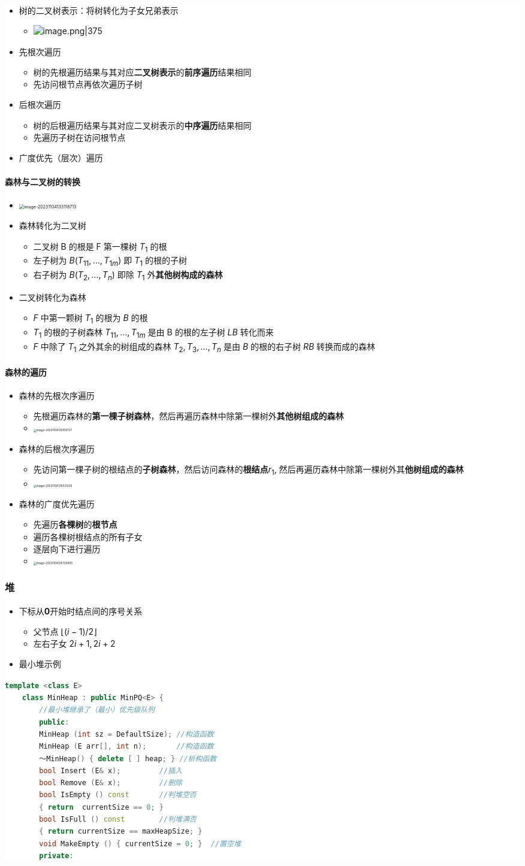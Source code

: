 - 树的二叉树表示：将树转化为子女兄弟表示
	- ![image.png|375](https://thdlrt.oss-cn-beijing.aliyuncs.com/20240105011406.png)


- 先根次遍历
  - 树的先根遍历结果与其对应**二叉树表示**的**前序遍历**结果相同
  - 先访问根节点再依次遍历子树

- 后根次遍历
  - 树的后根遍历结果与其对应二叉树表示的**中序遍历**结果相同
  - 先遍历子树在访问根节点

- 广度优先（层次）遍历

#### 森林与二叉树的转换

- <img src="https://thdlrt.oss-cn-beijing.aliyuncs.com/image-20231104133118713.png" alt="image-20231104133118713" style="zoom:50%;" />

- 森林转化为二叉树
  - 二叉树 B 的根是 F 第一棵树 $T_1$ 的根
  - 左子树为 $B(T_{11},\dots,T_{1m})$ 即 $T_1$ 的根的子树
  - 右子树为 $B(T_2,\dots,T_n)$ 即除 $T_1$ 外**其他树构成的森林**

- 二叉树转化为森林
  - $F$ 中第一颗树 $T_1$ 的根为 $B$ 的根
  - $T_1$ 的根的子树森林 ${T_{11},\dots,T_{1m}}$ 是由 B 的根的左子树 $LB$ 转化而来
  - $F$ 中除了 $T_1$ 之外其余的树组成的森林 ${T_2,T_3,\dots,T_n}$ 是由 $B$ 的根的右子树 $RB$ 转换而成的森林

#### 森林的遍历

- 森林的先根次序遍历
  - 先根遍历森林的**第一棵子树森林**，然后再遍历森林中除第一棵树外**其他树组成的森林**
  - <img src="https://thdlrt.oss-cn-beijing.aliyuncs.com/image-20231104135109737.png" alt="image-20231104135109737" style="zoom: 33%;" />

- 森林的后根次序遍历
  - 先访问第一棵子树的根结点的**子树森林**，然后访问森林的**根结点**$r_1$, 然后再遍历森林中除第一棵树外其**他树组成的森林**
  - <img src="https://thdlrt.oss-cn-beijing.aliyuncs.com/image-20231104135531229.png" alt="image-20231104135531229" style="zoom:33%;" />

- 森林的广度优先遍历
  - 先遍历**各棵树**的**根节点**
  - 遍历各棵树根结点的所有子女
  - 逐层向下进行遍历
  - <img src="https://thdlrt.oss-cn-beijing.aliyuncs.com/image-20231104135726455.png" alt="image-20231104135726455" style="zoom:33%;" />

### 堆

- 下标从**0**开始时结点间的序号关系
  - 父节点 $\lfloor (i-1)/2\rfloor$
  - 左右子女 $2i+1,2i+2$

- 最小堆示例
```c++
template <class E>
    class MinHeap : public MinPQ<E> {
        //最小堆继承了（最小）优先级队列
        public: 
        MinHeap (int sz = DefaultSize);	//构造函数
        MinHeap (E arr[], int n);		//构造函数
        ～MinHeap() { delete [ ] heap; }	//析构函数
        bool Insert (E& x);			//插入
        bool Remove (E& x);			//删除
        bool IsEmpty () const		//判堆空否
        { return  currentSize == 0; }
        bool IsFull () const		//判堆满否
        { return currentSize == maxHeapSize; }	
        void MakeEmpty () { currentSize = 0; }	//置空堆
        private: 
```